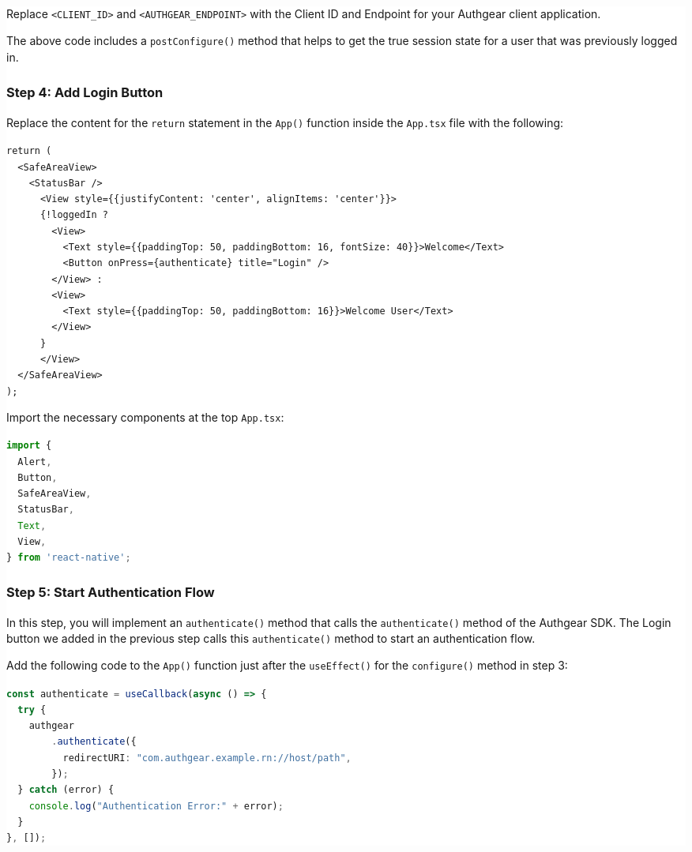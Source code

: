 Replace `<CLIENT_ID>` and `<AUTHGEAR_ENDPOINT>` with the Client ID and Endpoint for your Authgear client application.

The above code includes a `postConfigure()` method that helps to get the true session state for a user that was previously logged in.

### Step 4: Add Login Button

Replace the content for the `return` statement in the `App()` function inside the `App.tsx` file with the following:

```tsx
return (
  <SafeAreaView>
    <StatusBar />
      <View style={{justifyContent: 'center', alignItems: 'center'}}>
      {!loggedIn ?
        <View>
          <Text style={{paddingTop: 50, paddingBottom: 16, fontSize: 40}}>Welcome</Text>
          <Button onPress={authenticate} title="Login" />
        </View> :
        <View>
          <Text style={{paddingTop: 50, paddingBottom: 16}}>Welcome User</Text>
        </View>
      }
      </View>
  </SafeAreaView>
);
```

Import the necessary components at the top `App.tsx`:

```typescript
import {
  Alert,
  Button,
  SafeAreaView,
  StatusBar,
  Text,
  View,
} from 'react-native';
```

### Step 5: Start Authentication Flow

In this step, you will implement an `authenticate()` method that calls the `authenticate()` method of the Authgear SDK. The Login button we added in the previous step calls this `authenticate()` method to start an authentication flow.

Add the following code to the `App()` function just after the `useEffect()` for the `configure()` method in step 3:

```typescript
const authenticate = useCallback(async () => {
  try {
    authgear
        .authenticate({
          redirectURI: "com.authgear.example.rn://host/path",
        });
  } catch (error) {
    console.log("Authentication Error:" + error);
  }
}, []);
```
